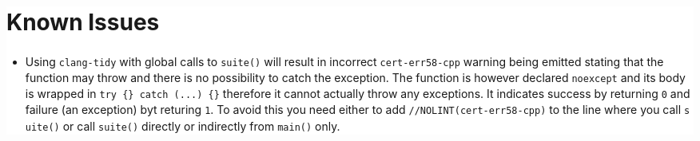 # Known Issues

-   Using `clang-tidy` with global calls to `suite()` will result in incorrect `cert-err58-cpp` warning being emitted stating that the function may throw and there is no possibility to catch the exception. The function is however declared `noexcept` and its body is wrapped in `try {} catch (...) {}` therefore it cannot actually throw any exceptions. It indicates success by returning `0` and failure (an exception) byt returing `1`. To avoid this you need either to add `//NOLINT(cert-err58-cpp)` to the line where you call `suite()` or call `suite()` directly or indirectly from `main()` only.
